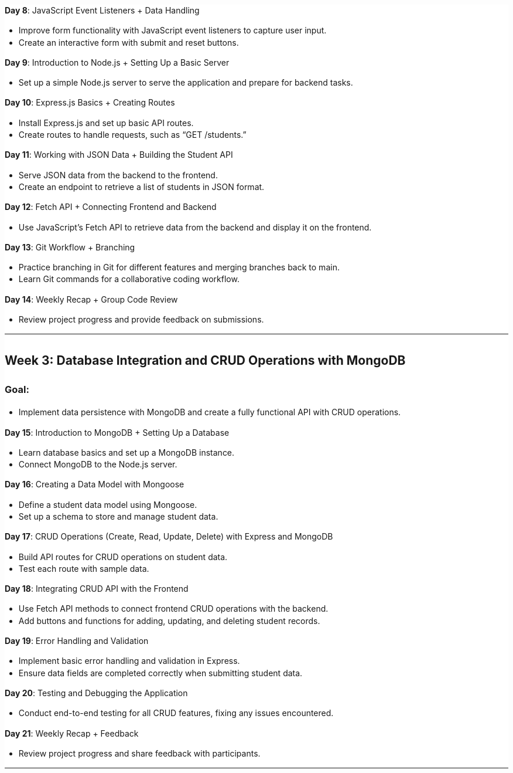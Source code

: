 **Day 8**: JavaScript Event Listeners + Data Handling
- Improve form functionality with JavaScript event listeners to capture user input.
- Create an interactive form with submit and reset buttons.

**Day 9**: Introduction to Node.js + Setting Up a Basic Server
- Set up a simple Node.js server to serve the application and prepare for backend tasks.

**Day 10**: Express.js Basics + Creating Routes
- Install Express.js and set up basic API routes.
- Create routes to handle requests, such as “GET /students.”

**Day 11**: Working with JSON Data + Building the Student API
- Serve JSON data from the backend to the frontend.
- Create an endpoint to retrieve a list of students in JSON format.

**Day 12**: Fetch API + Connecting Frontend and Backend
- Use JavaScript’s Fetch API to retrieve data from the backend and display it on the frontend.

**Day 13**: Git Workflow + Branching
- Practice branching in Git for different features and merging branches back to main.
- Learn Git commands for a collaborative coding workflow.

**Day 14**: Weekly Recap + Group Code Review
- Review project progress and provide feedback on submissions.

---

## Week 3: Database Integration and CRUD Operations with MongoDB
### Goal: 
- Implement data persistence with MongoDB and create a fully functional API with CRUD operations.

**Day 15**: Introduction to MongoDB + Setting Up a Database
- Learn database basics and set up a MongoDB instance.
- Connect MongoDB to the Node.js server.

**Day 16**: Creating a Data Model with Mongoose
- Define a student data model using Mongoose.
- Set up a schema to store and manage student data.

**Day 17**: CRUD Operations (Create, Read, Update, Delete) with Express and MongoDB
- Build API routes for CRUD operations on student data.
- Test each route with sample data.

**Day 18**: Integrating CRUD API with the Frontend
- Use Fetch API methods to connect frontend CRUD operations with the backend.
- Add buttons and functions for adding, updating, and deleting student records.

**Day 19**: Error Handling and Validation
- Implement basic error handling and validation in Express.
- Ensure data fields are completed correctly when submitting student data.

**Day 20**: Testing and Debugging the Application
- Conduct end-to-end testing for all CRUD features, fixing any issues encountered.

**Day 21**: Weekly Recap + Feedback
- Review project progress and share feedback with participants.

---